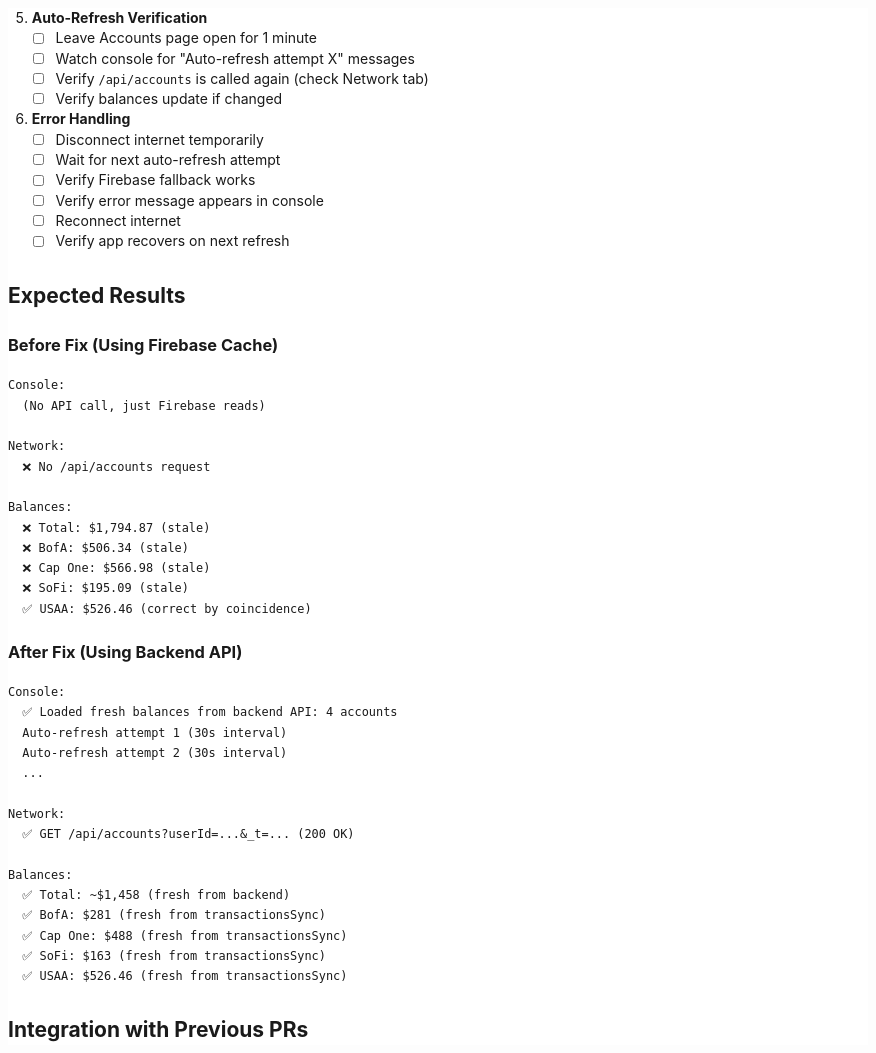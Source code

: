 5. **Auto-Refresh Verification**
   - [ ] Leave Accounts page open for 1 minute
   - [ ] Watch console for "Auto-refresh attempt X" messages
   - [ ] Verify `/api/accounts` is called again (check Network tab)
   - [ ] Verify balances update if changed

6. **Error Handling**
   - [ ] Disconnect internet temporarily
   - [ ] Wait for next auto-refresh attempt
   - [ ] Verify Firebase fallback works
   - [ ] Verify error message appears in console
   - [ ] Reconnect internet
   - [ ] Verify app recovers on next refresh

## Expected Results

### Before Fix (Using Firebase Cache)
```
Console:
  (No API call, just Firebase reads)
  
Network:
  ❌ No /api/accounts request
  
Balances:
  ❌ Total: $1,794.87 (stale)
  ❌ BofA: $506.34 (stale)
  ❌ Cap One: $566.98 (stale)
  ❌ SoFi: $195.09 (stale)
  ✅ USAA: $526.46 (correct by coincidence)
```

### After Fix (Using Backend API)
```
Console:
  ✅ Loaded fresh balances from backend API: 4 accounts
  Auto-refresh attempt 1 (30s interval)
  Auto-refresh attempt 2 (30s interval)
  ...
  
Network:
  ✅ GET /api/accounts?userId=...&_t=... (200 OK)
  
Balances:
  ✅ Total: ~$1,458 (fresh from backend)
  ✅ BofA: $281 (fresh from transactionsSync)
  ✅ Cap One: $488 (fresh from transactionsSync)
  ✅ SoFi: $163 (fresh from transactionsSync)
  ✅ USAA: $526.46 (fresh from transactionsSync)
```

## Integration with Previous PRs
